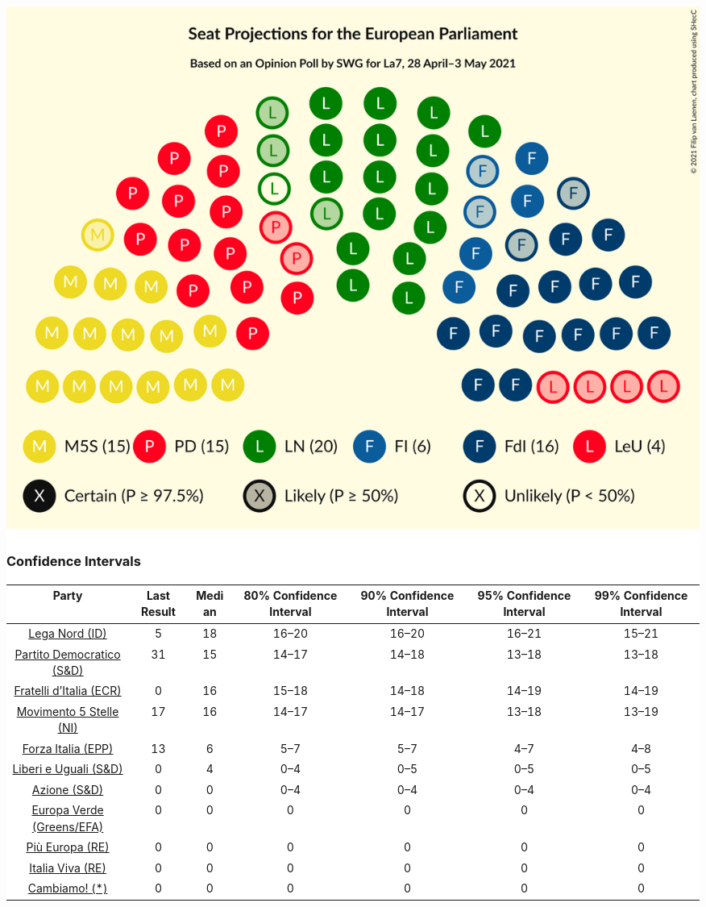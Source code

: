 ![Graph with seating plan not yet produced](2021-05-03-SWG-seating-plan.png "Seating Plan")

### Confidence Intervals

| Party | Last Result | Median | 80% Confidence Interval | 90% Confidence Interval | 95% Confidence Interval | 99% Confidence Interval |
|:-----:|:-----------:|:------:|:-----------------------:|:-----------------------:|:-----------------------:|:-----------------------:|
| <a href="#lega-nord-(id)">Lega Nord (ID)</a> | 5 | 18 | 16–20 |16–20 |16–21 |15–21 |
| <a href="#partito-democratico-(s&d)">Partito Democratico (S&D)</a> | 31 | 15 | 14–17 |14–18 |13–18 |13–18 |
| <a href="#fratelli-d’italia-(ecr)">Fratelli d’Italia (ECR)</a> | 0 | 16 | 15–18 |14–18 |14–19 |14–19 |
| <a href="#movimento-5-stelle-(ni)">Movimento 5 Stelle (NI)</a> | 17 | 16 | 14–17 |14–17 |13–18 |13–19 |
| <a href="#forza-italia-(epp)">Forza Italia (EPP)</a> | 13 | 6 | 5–7 |5–7 |4–7 |4–8 |
| <a href="#liberi-e-uguali-(s&d)">Liberi e Uguali (S&D)</a> | 0 | 4 | 0–4 |0–5 |0–5 |0–5 |
| <a href="#azione-(s&d)">Azione (S&D)</a> | 0 | 0 | 0–4 |0–4 |0–4 |0–4 |
| <a href="#europa-verde-(greens/efa)">Europa Verde (Greens/EFA)</a> | 0 | 0 | 0 |0 |0 |0 |
| <a href="#più-europa-(re)">Più Europa (RE)</a> | 0 | 0 | 0 |0 |0 |0 |
| <a href="#italia-viva-(re)">Italia Viva (RE)</a> | 0 | 0 | 0 |0 |0 |0 |
| <a href="#cambiamo!-(*)">Cambiamo! (*)</a> | 0 | 0 | 0 |0 |0 |0 |
